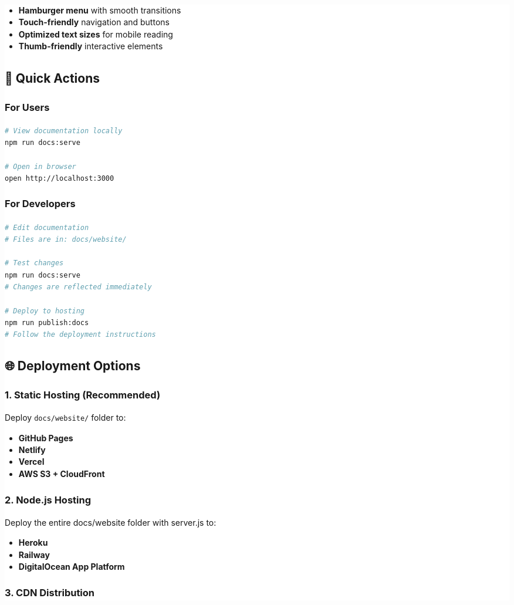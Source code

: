 - **Hamburger menu** with smooth transitions
- **Touch-friendly** navigation and buttons
- **Optimized text sizes** for mobile reading
- **Thumb-friendly** interactive elements

## 🎯 Quick Actions

### For Users

```bash
# View documentation locally
npm run docs:serve

# Open in browser
open http://localhost:3000
```

### For Developers

```bash
# Edit documentation
# Files are in: docs/website/

# Test changes
npm run docs:serve
# Changes are reflected immediately

# Deploy to hosting
npm run publish:docs
# Follow the deployment instructions
```

## 🌐 Deployment Options

### 1. Static Hosting (Recommended)

Deploy `docs/website/` folder to:

- **GitHub Pages**
- **Netlify**
- **Vercel**
- **AWS S3 + CloudFront**

### 2. Node.js Hosting

Deploy the entire docs/website folder with server.js to:

- **Heroku**
- **Railway**
- **DigitalOcean App Platform**

### 3. CDN Distribution
